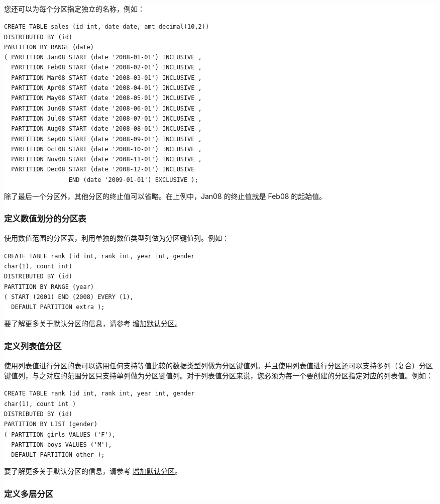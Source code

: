 您还可以为每个分区指定独立的名称，例如：

```
CREATE TABLE sales (id int, date date, amt decimal(10,2))
DISTRIBUTED BY (id)
PARTITION BY RANGE (date)
( PARTITION Jan08 START (date '2008-01-01') INCLUSIVE , 
  PARTITION Feb08 START (date '2008-02-01') INCLUSIVE ,
  PARTITION Mar08 START (date '2008-03-01') INCLUSIVE ,
  PARTITION Apr08 START (date '2008-04-01') INCLUSIVE ,
  PARTITION May08 START (date '2008-05-01') INCLUSIVE ,
  PARTITION Jun08 START (date '2008-06-01') INCLUSIVE ,
  PARTITION Jul08 START (date '2008-07-01') INCLUSIVE ,
  PARTITION Aug08 START (date '2008-08-01') INCLUSIVE ,
  PARTITION Sep08 START (date '2008-09-01') INCLUSIVE ,
  PARTITION Oct08 START (date '2008-10-01') INCLUSIVE ,
  PARTITION Nov08 START (date '2008-11-01') INCLUSIVE ,
  PARTITION Dec08 START (date '2008-12-01') INCLUSIVE 
                  END (date '2009-01-01') EXCLUSIVE );
```

除了最后一个分区外，其他分区的终止值可以省略。在上例中，Jan08 的终止值就是 Feb08 的起始值。

### 定义数值划分的分区表

使用数值范围的分区表，利用单独的数值类型列做为分区键值列。例如：

```
CREATE TABLE rank (id int, rank int, year int, gender 
char(1), count int)
DISTRIBUTED BY (id)
PARTITION BY RANGE (year)
( START (2001) END (2008) EVERY (1), 
  DEFAULT PARTITION extra );
```

要了解更多关于默认分区的信息，请参考 [增加默认分区]()。

### 定义列表值分区

使用列表值进行分区的表可以选用任何支持等值比较的数据类型列做为分区键值列。并且使用列表值进行分区还可以支持多列（复合）分区键值列，与之对应的范围分区只支持单列做为分区键值列。对于列表值分区来说，您必须为每一个要创建的分区指定对应的列表值。例如：

```
CREATE TABLE rank (id int, rank int, year int, gender 
char(1), count int ) 
DISTRIBUTED BY (id)
PARTITION BY LIST (gender)
( PARTITION girls VALUES ('F'), 
  PARTITION boys VALUES ('M'), 
  DEFAULT PARTITION other );
```

要了解更多关于默认分区的信息，请参考 [增加默认分区]()。

### 定义多层分区
